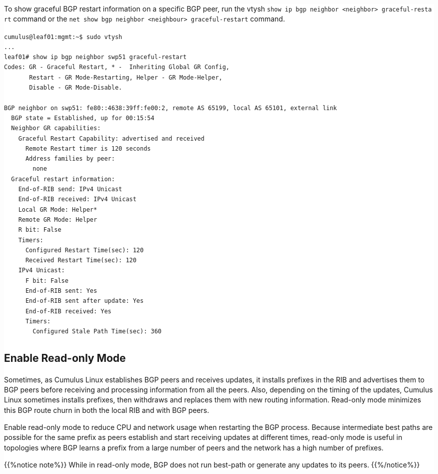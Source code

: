 To show graceful BGP restart information on a specific BGP peer, run the vtysh `show ip bgp neighbor <neighbor> graceful-restart` command or the `net show bgp neighbor <neighbour> graceful-restart` command.

```
cumulus@leaf01:mgmt:~$ sudo vtysh
...
leaf01# show ip bgp neighbor swp51 graceful-restart
Codes: GR - Graceful Restart, * -  Inheriting Global GR Config,
       Restart - GR Mode-Restarting, Helper - GR Mode-Helper,
       Disable - GR Mode-Disable.

BGP neighbor on swp51: fe80::4638:39ff:fe00:2, remote AS 65199, local AS 65101, external link
  BGP state = Established, up for 00:15:54
  Neighbor GR capabilities:
    Graceful Restart Capability: advertised and received
      Remote Restart timer is 120 seconds
      Address families by peer:
        none
  Graceful restart information:
    End-of-RIB send: IPv4 Unicast
    End-of-RIB received: IPv4 Unicast
    Local GR Mode: Helper*
    Remote GR Mode: Helper
    R bit: False
    Timers:
      Configured Restart Time(sec): 120
      Received Restart Time(sec): 120
    IPv4 Unicast:
      F bit: False
      End-of-RIB sent: Yes
      End-of-RIB sent after update: Yes
      End-of-RIB received: Yes
      Timers:
        Configured Stale Path Time(sec): 360
```

## Enable Read-only Mode

Sometimes, as Cumulus Linux establishes BGP peers and receives updates, it installs prefixes in the RIB and advertises them to BGP peers before receiving and processing information from all the peers. Also, depending on the timing of the updates, Cumulus Linux sometimes installs prefixes, then withdraws and replaces them with new routing information. Read-only mode minimizes this BGP route churn in both the local RIB and with BGP peers.

Enable read-only mode to reduce CPU and network usage when restarting the BGP process. Because intermediate best paths are possible for the same prefix as peers establish and start receiving updates at different times, read-only mode is useful in topologies where BGP learns a prefix from a large number of peers and the network has a high number of prefixes.

{{%notice note%}}
While in read-only mode, BGP does not run best-path or generate any updates to its peers.
{{%/notice%}}

